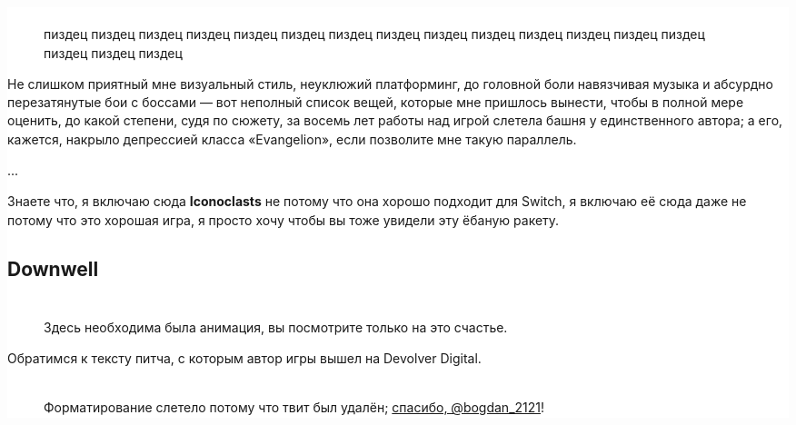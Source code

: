   <figure class="aligncenter"><img data-attachment-id="310" data-permalink="https://usilenie.plus/2019/03/28/switch-%d0%bc%d0%be%d1%8f-%d0%bb%d1%8e%d0%b1%d0%b8%d0%bc%d0%b0%d1%8f-%d0%bf%d0%bb%d0%b0%d1%82%d1%84%d0%be%d1%80%d0%bc%d0%b0-%d0%bd%d0%be-%d1%81%d1%80%d0%b5%d0%b4%d0%b8-%d0%bc%d0%be%d0%b8%d1%85-%d0%bb/dpby-h-uuaeiip2/" data-orig-file="https://i2.wp.com/usilenie.plus/wp-content/uploads/2019/03/DpbY-H-UUAEIiP2.jpg?fit=1280%2C720&ssl=1" data-orig-size="1280,720" data-comments-opened="1" data-image-meta="{&quot;aperture&quot;:&quot;0&quot;,&quot;credit&quot;:&quot;&quot;,&quot;camera&quot;:&quot;&quot;,&quot;caption&quot;:&quot;&quot;,&quot;created_timestamp&quot;:&quot;0&quot;,&quot;copyright&quot;:&quot;&quot;,&quot;focal_length&quot;:&quot;0&quot;,&quot;iso&quot;:&quot;0&quot;,&quot;shutter_speed&quot;:&quot;0&quot;,&quot;title&quot;:&quot;&quot;,&quot;orientation&quot;:&quot;0&quot;}" data-image-title="DpbY-H-UUAEIiP2" data-image-description="" data-medium-file="https://i2.wp.com/usilenie.plus/wp-content/uploads/2019/03/DpbY-H-UUAEIiP2.jpg?fit=300%2C169&ssl=1" data-large-file="https://i2.wp.com/usilenie.plus/wp-content/uploads/2019/03/DpbY-H-UUAEIiP2.jpg?fit=723%2C407&ssl=1" src="https://i2.wp.com/usilenie.plus/wp-content/uploads/2019/03/DpbY-H-UUAEIiP2.jpg?resize=723%2C407&#038;ssl=1" alt="" class="wp-image-310" srcset="https://i2.wp.com/usilenie.plus/wp-content/uploads/2019/03/DpbY-H-UUAEIiP2.jpg?resize=1024%2C576&ssl=1 1024w, https://i2.wp.com/usilenie.plus/wp-content/uploads/2019/03/DpbY-H-UUAEIiP2.jpg?resize=300%2C169&ssl=1 300w, https://i2.wp.com/usilenie.plus/wp-content/uploads/2019/03/DpbY-H-UUAEIiP2.jpg?resize=768%2C432&ssl=1 768w, https://i2.wp.com/usilenie.plus/wp-content/uploads/2019/03/DpbY-H-UUAEIiP2.jpg?w=1280&ssl=1 1280w" sizes="(max-width: 723px) 100vw, 723px" data-recalc-dims="1" /><figcaption>пиздец пиздец пиздец пиздец пиздец пиздец пиздец пиздец пиздец пиздец пиздец пиздец пиздец пиздец пиздец пиздец пиздец</figcaption></figure>
</div>

Не слишком приятный мне визуальный стиль, неуклюжий платформинг, до головной боли навязчивая музыка и абсурдно перезатянутые бои с боссами &#8212; вот неполный список вещей, которые мне пришлось вынести, чтобы в полной мере оценить, до какой степени, судя по сюжету, за восемь лет работы над игрой слетела башня у единственного автора; а его, кажется, накрыло депрессией класса &#171;Evangelion&#187;, если позволите мне такую параллель.

...

Знаете что, я включаю сюда **Iconoclasts** не потому что она хорошо подходит для Switch, я включаю её сюда даже не потому что это хорошая игра, я просто хочу чтобы вы тоже увидели эту ёбаную ракету.

## Downwell

<div class="wp-block-image">
  <figure class="aligncenter"><img data-attachment-id="322" data-permalink="https://usilenie.plus/2019/03/28/switch-%d0%bc%d0%be%d1%8f-%d0%bb%d1%8e%d0%b1%d0%b8%d0%bc%d0%b0%d1%8f-%d0%bf%d0%bb%d0%b0%d1%82%d1%84%d0%be%d1%80%d0%bc%d0%b0-%d0%bd%d0%be-%d1%81%d1%80%d0%b5%d0%b4%d0%b8-%d0%bc%d0%be%d0%b8%d1%85-%d0%bb/animated1-feb/" data-orig-file="https://i1.wp.com/usilenie.plus/wp-content/uploads/2019/03/animated1-feb.gif?fit=320%2C320&ssl=1" data-orig-size="320,320" data-comments-opened="1" data-image-meta="{&quot;aperture&quot;:&quot;0&quot;,&quot;credit&quot;:&quot;&quot;,&quot;camera&quot;:&quot;&quot;,&quot;caption&quot;:&quot;&quot;,&quot;created_timestamp&quot;:&quot;0&quot;,&quot;copyright&quot;:&quot;&quot;,&quot;focal_length&quot;:&quot;0&quot;,&quot;iso&quot;:&quot;0&quot;,&quot;shutter_speed&quot;:&quot;0&quot;,&quot;title&quot;:&quot;&quot;,&quot;orientation&quot;:&quot;0&quot;}" data-image-title="animated1-feb" data-image-description="" data-medium-file="https://i1.wp.com/usilenie.plus/wp-content/uploads/2019/03/animated1-feb.gif?fit=300%2C300&ssl=1" data-large-file="https://i1.wp.com/usilenie.plus/wp-content/uploads/2019/03/animated1-feb.gif?fit=320%2C320&ssl=1" src="https://i1.wp.com/usilenie.plus/wp-content/uploads/2019/03/animated1-feb.gif?w=723&#038;ssl=1" alt="" class="wp-image-322" data-recalc-dims="1" /><figcaption>Здесь необходима была анимация, вы посмотрите только на это счастье.</figcaption></figure>
</div>

Обратимся к тексту питча, с которым автор игры вышел на Devolver Digital.

<div class="wp-block-image">
  <figure class="aligncenter"><img data-attachment-id="317" data-permalink="https://usilenie.plus/2019/03/28/switch-%d0%bc%d0%be%d1%8f-%d0%bb%d1%8e%d0%b1%d0%b8%d0%bc%d0%b0%d1%8f-%d0%bf%d0%bb%d0%b0%d1%82%d1%84%d0%be%d1%80%d0%bc%d0%b0-%d0%bd%d0%be-%d1%81%d1%80%d0%b5%d0%b4%d0%b8-%d0%bc%d0%be%d0%b8%d1%85-%d0%bb/screenshot_4/" data-orig-file="https://i1.wp.com/usilenie.plus/wp-content/uploads/2019/03/screenshot_4.png?fit=461%2C237&ssl=1" data-orig-size="461,237" data-comments-opened="1" data-image-meta="{&quot;aperture&quot;:&quot;0&quot;,&quot;credit&quot;:&quot;&quot;,&quot;camera&quot;:&quot;&quot;,&quot;caption&quot;:&quot;&quot;,&quot;created_timestamp&quot;:&quot;0&quot;,&quot;copyright&quot;:&quot;&quot;,&quot;focal_length&quot;:&quot;0&quot;,&quot;iso&quot;:&quot;0&quot;,&quot;shutter_speed&quot;:&quot;0&quot;,&quot;title&quot;:&quot;&quot;,&quot;orientation&quot;:&quot;0&quot;}" data-image-title="screenshot_4" data-image-description="" data-medium-file="https://i1.wp.com/usilenie.plus/wp-content/uploads/2019/03/screenshot_4.png?fit=300%2C154&ssl=1" data-large-file="https://i1.wp.com/usilenie.plus/wp-content/uploads/2019/03/screenshot_4.png?fit=461%2C237&ssl=1" src="https://i1.wp.com/usilenie.plus/wp-content/uploads/2019/03/screenshot_4.png?w=723&#038;ssl=1" alt="" class="wp-image-317" srcset="https://i1.wp.com/usilenie.plus/wp-content/uploads/2019/03/screenshot_4.png?w=461&ssl=1 461w, https://i1.wp.com/usilenie.plus/wp-content/uploads/2019/03/screenshot_4.png?resize=300%2C154&ssl=1 300w" sizes="(max-width: 461px) 100vw, 461px" data-recalc-dims="1" /><figcaption>Форматирование слетело потому что твит был удалён; <a href="https://twitter.com/bogdan_2121/status/1110647168896040962">спасибо, @bogdan_2121</a>!</figcaption></figure>
